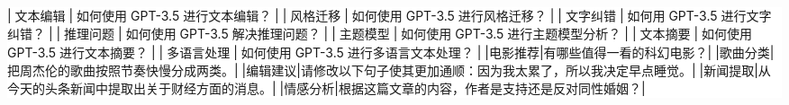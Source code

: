 | 文本编辑                               | 如何使用 GPT-3.5 进行文本编辑？                                                                                                                                                            |
| 风格迁移                               | 如何使用 GPT-3.5 进行风格迁移？                                                                                                                                                            |
| 文字纠错                               | 如何用 GPT-3.5 进行文字纠错？                                                                                                                                                            |
| 推理问题                               | 如何使用 GPT-3.5 解决推理问题？                                                                                                                                                          |
| 主题模型                               | 如何使用 GPT-3.5 进行主题模型分析？                                                                                                                                                       |
| 文本摘要                               | 如何使用 GPT-3.5 进行文本摘要？                                                                                                                                                            |
| 多语言处理                             | 如何使用 GPT-3.5 进行多语言文本处理？                                                                                                                                                      |
|电影推荐|有哪些值得一看的科幻电影？|
|歌曲分类|把周杰伦的歌曲按照节奏快慢分成两类。|
|编辑建议|请修改以下句子使其更加通顺：因为我太累了，所以我决定早点睡觉。|
|新闻提取|从今天的头条新闻中提取出关于财经方面的消息。|
|情感分析|根据这篇文章的内容，作者是支持还是反对同性婚姻？|
